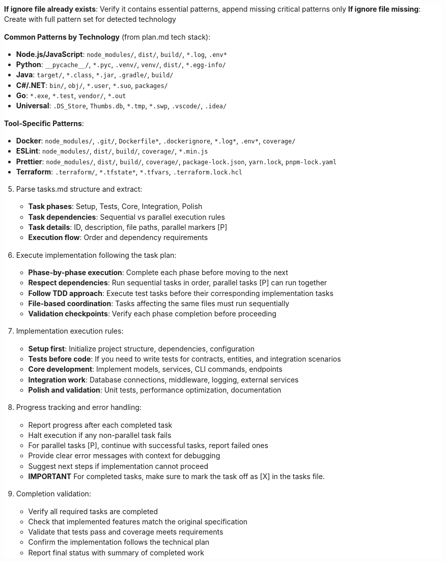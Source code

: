    **If ignore file already exists**: Verify it contains essential patterns, append missing critical patterns only
   **If ignore file missing**: Create with full pattern set for detected technology
   
   **Common Patterns by Technology** (from plan.md tech stack):
   - **Node.js/JavaScript**: `node_modules/`, `dist/`, `build/`, `*.log`, `.env*`
   - **Python**: `__pycache__/`, `*.pyc`, `.venv/`, `venv/`, `dist/`, `*.egg-info/`
   - **Java**: `target/`, `*.class`, `*.jar`, `.gradle/`, `build/`
   - **C#/.NET**: `bin/`, `obj/`, `*.user`, `*.suo`, `packages/`
   - **Go**: `*.exe`, `*.test`, `vendor/`, `*.out`
   - **Universal**: `.DS_Store`, `Thumbs.db`, `*.tmp`, `*.swp`, `.vscode/`, `.idea/`
   
   **Tool-Specific Patterns**:
   - **Docker**: `node_modules/`, `.git/`, `Dockerfile*`, `.dockerignore`, `*.log*`, `.env*`, `coverage/`
   - **ESLint**: `node_modules/`, `dist/`, `build/`, `coverage/`, `*.min.js`
   - **Prettier**: `node_modules/`, `dist/`, `build/`, `coverage/`, `package-lock.json`, `yarn.lock`, `pnpm-lock.yaml`
   - **Terraform**: `.terraform/`, `*.tfstate*`, `*.tfvars`, `.terraform.lock.hcl`

5. Parse tasks.md structure and extract:
   - **Task phases**: Setup, Tests, Core, Integration, Polish
   - **Task dependencies**: Sequential vs parallel execution rules
   - **Task details**: ID, description, file paths, parallel markers [P]
   - **Execution flow**: Order and dependency requirements

6. Execute implementation following the task plan:
   - **Phase-by-phase execution**: Complete each phase before moving to the next
   - **Respect dependencies**: Run sequential tasks in order, parallel tasks [P] can run together  
   - **Follow TDD approach**: Execute test tasks before their corresponding implementation tasks
   - **File-based coordination**: Tasks affecting the same files must run sequentially
   - **Validation checkpoints**: Verify each phase completion before proceeding

7. Implementation execution rules:
   - **Setup first**: Initialize project structure, dependencies, configuration
   - **Tests before code**: If you need to write tests for contracts, entities, and integration scenarios
   - **Core development**: Implement models, services, CLI commands, endpoints
   - **Integration work**: Database connections, middleware, logging, external services
   - **Polish and validation**: Unit tests, performance optimization, documentation

8. Progress tracking and error handling:
   - Report progress after each completed task
   - Halt execution if any non-parallel task fails
   - For parallel tasks [P], continue with successful tasks, report failed ones
   - Provide clear error messages with context for debugging
   - Suggest next steps if implementation cannot proceed
   - **IMPORTANT** For completed tasks, make sure to mark the task off as [X] in the tasks file.

9. Completion validation:
   - Verify all required tasks are completed
   - Check that implemented features match the original specification
   - Validate that tests pass and coverage meets requirements
   - Confirm the implementation follows the technical plan
   - Report final status with summary of completed work
